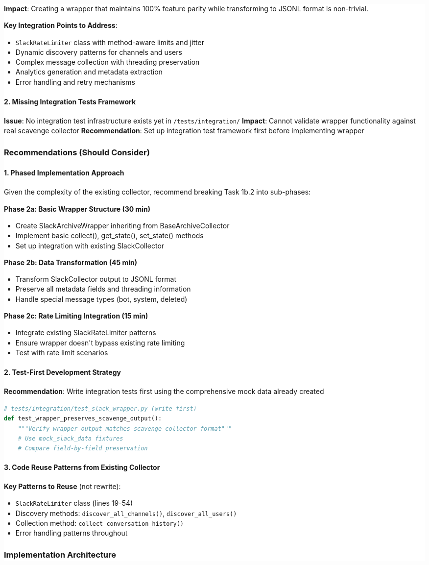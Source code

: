**Impact**: Creating a wrapper that maintains 100% feature parity while transforming to JSONL format is non-trivial.

**Key Integration Points to Address**:
- `SlackRateLimiter` class with method-aware limits and jitter
- Dynamic discovery patterns for channels and users  
- Complex message collection with threading preservation
- Analytics generation and metadata extraction
- Error handling and retry mechanisms

#### 2. **Missing Integration Tests Framework**
**Issue**: No integration test infrastructure exists yet in `/tests/integration/`
**Impact**: Cannot validate wrapper functionality against real scavenge collector
**Recommendation**: Set up integration test framework first before implementing wrapper

### Recommendations (Should Consider)

#### 1. **Phased Implementation Approach**
Given the complexity of the existing collector, recommend breaking Task 1b.2 into sub-phases:

**Phase 2a: Basic Wrapper Structure (30 min)**
- Create SlackArchiveWrapper inheriting from BaseArchiveCollector
- Implement basic collect(), get_state(), set_state() methods
- Set up integration with existing SlackCollector

**Phase 2b: Data Transformation (45 min)**  
- Transform SlackCollector output to JSONL format
- Preserve all metadata fields and threading information
- Handle special message types (bot, system, deleted)

**Phase 2c: Rate Limiting Integration (15 min)**
- Integrate existing SlackRateLimiter patterns
- Ensure wrapper doesn't bypass existing rate limiting
- Test with rate limit scenarios

#### 2. **Test-First Development Strategy**
**Recommendation**: Write integration tests first using the comprehensive mock data already created
```python
# tests/integration/test_slack_wrapper.py (write first)
def test_wrapper_preserves_scavenge_output():
    """Verify wrapper output matches scavenge collector format"""
    # Use mock_slack_data fixtures
    # Compare field-by-field preservation
```

#### 3. **Code Reuse Patterns from Existing Collector**
**Key Patterns to Reuse** (not rewrite):
- `SlackRateLimiter` class (lines 19-54)
- Discovery methods: `discover_all_channels()`, `discover_all_users()`
- Collection method: `collect_conversation_history()`
- Error handling patterns throughout

### Implementation Architecture
